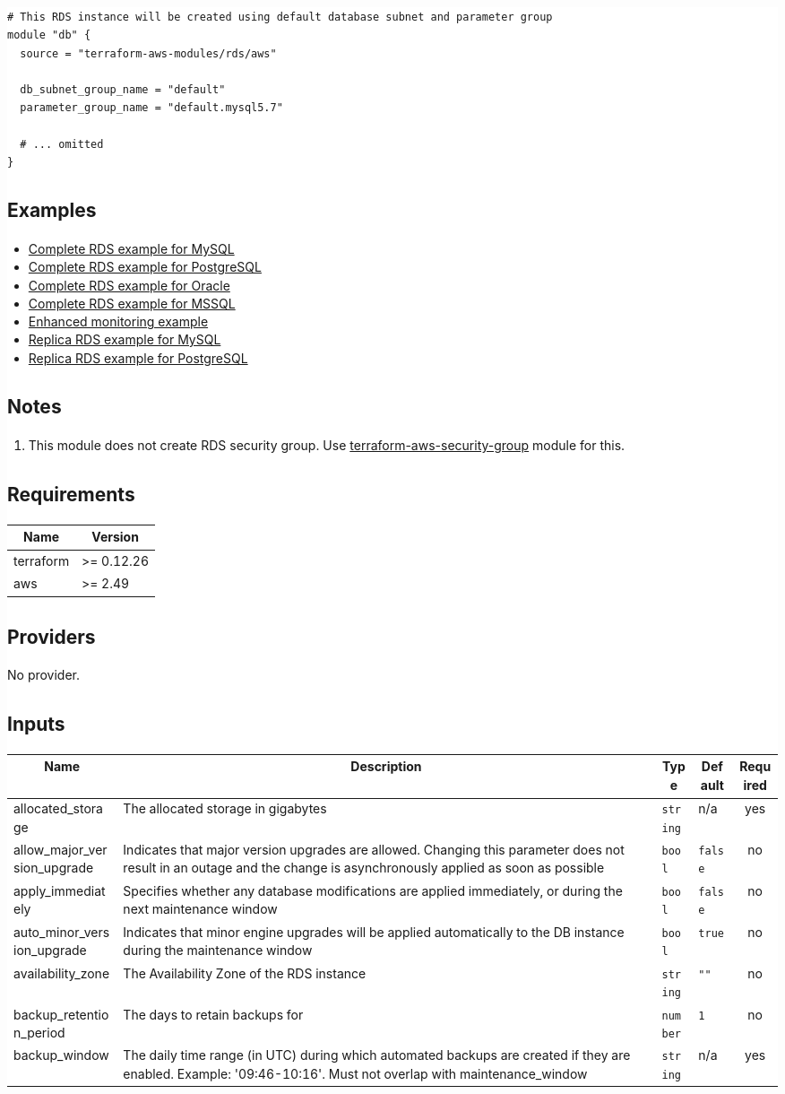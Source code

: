 ```hcl
# This RDS instance will be created using default database subnet and parameter group
module "db" {
  source = "terraform-aws-modules/rds/aws"

  db_subnet_group_name = "default"
  parameter_group_name = "default.mysql5.7"

  # ... omitted
}
```

## Examples

* [Complete RDS example for MySQL](https://github.com/terraform-aws-modules/terraform-aws-rds/tree/master/examples/complete-mysql)
* [Complete RDS example for PostgreSQL](https://github.com/terraform-aws-modules/terraform-aws-rds/tree/master/examples/complete-postgres)
* [Complete RDS example for Oracle](https://github.com/terraform-aws-modules/terraform-aws-rds/tree/master/examples/complete-oracle)
* [Complete RDS example for MSSQL](https://github.com/terraform-aws-modules/terraform-aws-rds/tree/master/examples/complete-mssql)
* [Enhanced monitoring example](https://github.com/terraform-aws-modules/terraform-aws-rds/tree/master/examples/enhanced-monitoring)
* [Replica RDS example for MySQL](https://github.com/terraform-aws-modules/terraform-aws-rds/tree/master/examples/replica-mysql)
* [Replica RDS example for PostgreSQL](https://github.com/terraform-aws-modules/terraform-aws-rds/tree/master/examples/replica-postgres)

## Notes

1. This module does not create RDS security group. Use [terraform-aws-security-group](https://github.com/terraform-aws-modules/terraform-aws-security-group) module for this.


## Requirements

| Name | Version |
|------|---------|
| terraform | >= 0.12.26 |
| aws | >= 2.49 |

## Providers

No provider.

## Inputs

| Name | Description | Type | Default | Required |
|------|-------------|------|---------|:--------:|
| allocated\_storage | The allocated storage in gigabytes | `string` | n/a | yes |
| allow\_major\_version\_upgrade | Indicates that major version upgrades are allowed. Changing this parameter does not result in an outage and the change is asynchronously applied as soon as possible | `bool` | `false` | no |
| apply\_immediately | Specifies whether any database modifications are applied immediately, or during the next maintenance window | `bool` | `false` | no |
| auto\_minor\_version\_upgrade | Indicates that minor engine upgrades will be applied automatically to the DB instance during the maintenance window | `bool` | `true` | no |
| availability\_zone | The Availability Zone of the RDS instance | `string` | `""` | no |
| backup\_retention\_period | The days to retain backups for | `number` | `1` | no |
| backup\_window | The daily time range (in UTC) during which automated backups are created if they are enabled. Example: '09:46-10:16'. Must not overlap with maintenance\_window | `string` | n/a | yes |